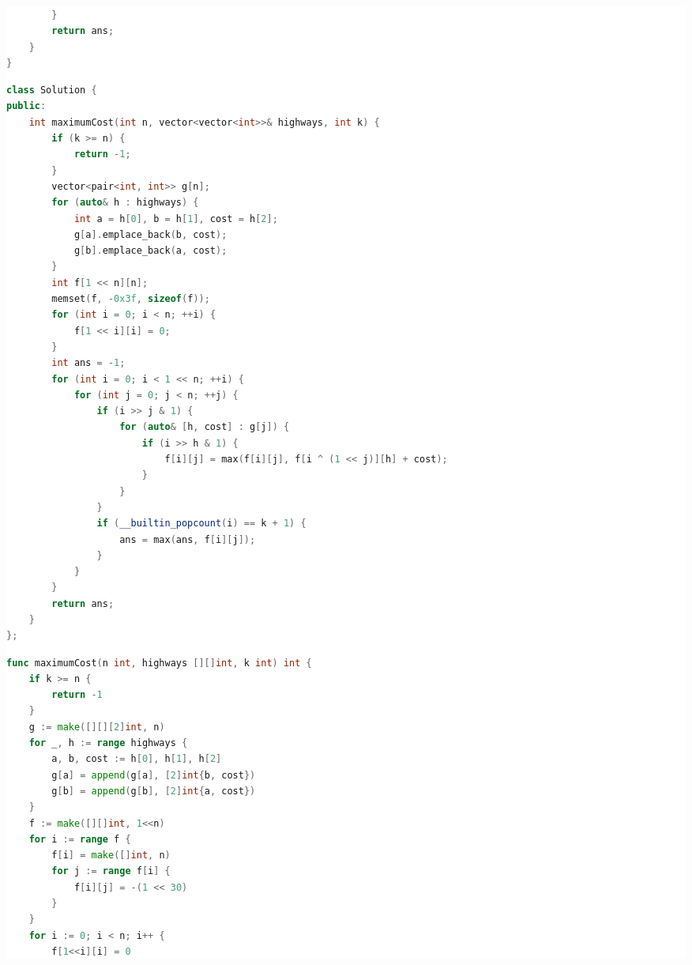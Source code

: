 ```java
        }
        return ans;
    }
}
```

```cpp
class Solution {
public:
    int maximumCost(int n, vector<vector<int>>& highways, int k) {
        if (k >= n) {
            return -1;
        }
        vector<pair<int, int>> g[n];
        for (auto& h : highways) {
            int a = h[0], b = h[1], cost = h[2];
            g[a].emplace_back(b, cost);
            g[b].emplace_back(a, cost);
        }
        int f[1 << n][n];
        memset(f, -0x3f, sizeof(f));
        for (int i = 0; i < n; ++i) {
            f[1 << i][i] = 0;
        }
        int ans = -1;
        for (int i = 0; i < 1 << n; ++i) {
            for (int j = 0; j < n; ++j) {
                if (i >> j & 1) {
                    for (auto& [h, cost] : g[j]) {
                        if (i >> h & 1) {
                            f[i][j] = max(f[i][j], f[i ^ (1 << j)][h] + cost);
                        }
                    }
                }
                if (__builtin_popcount(i) == k + 1) {
                    ans = max(ans, f[i][j]);
                }
            }
        }
        return ans;
    }
};
```

```go
func maximumCost(n int, highways [][]int, k int) int {
	if k >= n {
		return -1
	}
	g := make([][][2]int, n)
	for _, h := range highways {
		a, b, cost := h[0], h[1], h[2]
		g[a] = append(g[a], [2]int{b, cost})
		g[b] = append(g[b], [2]int{a, cost})
	}
	f := make([][]int, 1<<n)
	for i := range f {
		f[i] = make([]int, n)
		for j := range f[i] {
			f[i][j] = -(1 << 30)
		}
	}
	for i := 0; i < n; i++ {
		f[1<<i][i] = 0
```